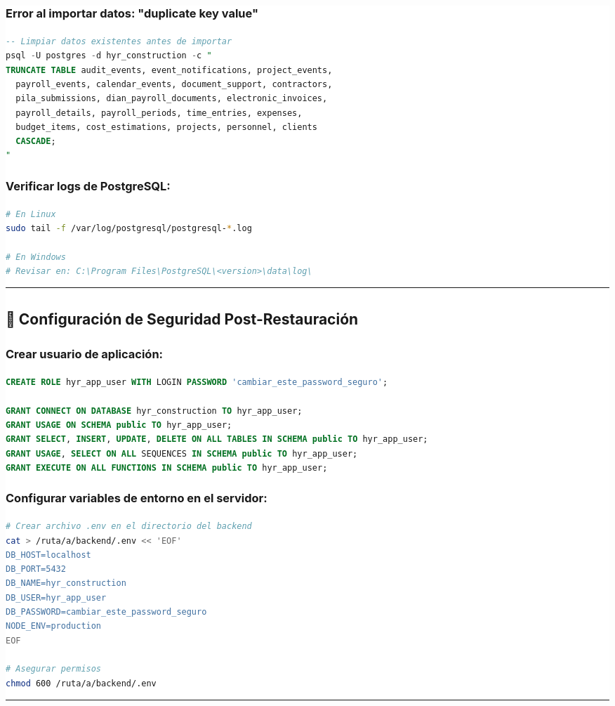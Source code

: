 ### Error al importar datos: "duplicate key value"

```sql
-- Limpiar datos existentes antes de importar
psql -U postgres -d hyr_construction -c "
TRUNCATE TABLE audit_events, event_notifications, project_events,
  payroll_events, calendar_events, document_support, contractors,
  pila_submissions, dian_payroll_documents, electronic_invoices,
  payroll_details, payroll_periods, time_entries, expenses,
  budget_items, cost_estimations, projects, personnel, clients
  CASCADE;
"
```

### Verificar logs de PostgreSQL:

```bash
# En Linux
sudo tail -f /var/log/postgresql/postgresql-*.log

# En Windows
# Revisar en: C:\Program Files\PostgreSQL\<version>\data\log\
```

---

## 🔐 Configuración de Seguridad Post-Restauración

### Crear usuario de aplicación:

```sql
CREATE ROLE hyr_app_user WITH LOGIN PASSWORD 'cambiar_este_password_seguro';

GRANT CONNECT ON DATABASE hyr_construction TO hyr_app_user;
GRANT USAGE ON SCHEMA public TO hyr_app_user;
GRANT SELECT, INSERT, UPDATE, DELETE ON ALL TABLES IN SCHEMA public TO hyr_app_user;
GRANT USAGE, SELECT ON ALL SEQUENCES IN SCHEMA public TO hyr_app_user;
GRANT EXECUTE ON ALL FUNCTIONS IN SCHEMA public TO hyr_app_user;
```

### Configurar variables de entorno en el servidor:

```bash
# Crear archivo .env en el directorio del backend
cat > /ruta/a/backend/.env << 'EOF'
DB_HOST=localhost
DB_PORT=5432
DB_NAME=hyr_construction
DB_USER=hyr_app_user
DB_PASSWORD=cambiar_este_password_seguro
NODE_ENV=production
EOF

# Asegurar permisos
chmod 600 /ruta/a/backend/.env
```

---